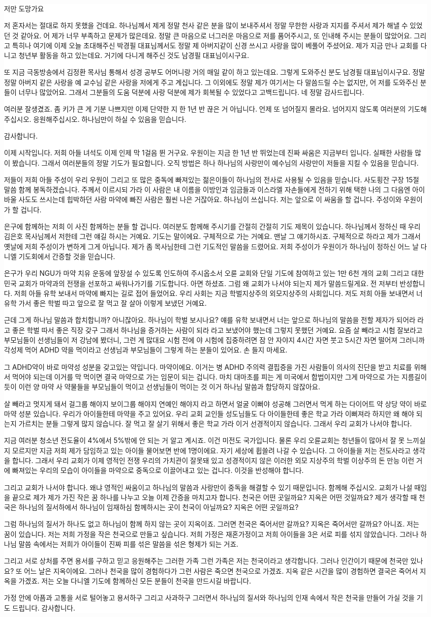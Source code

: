 저만 도망가요

저 혼자서는 절대로 하지 못했을 건데요. 하나님께서 제게 정말 천사 같은 분을 많이 보내주셔서 정말 무한한 사랑과 지지를 주셔서 제가 해낼 수 있었던 것 같아요. 어 제가 너무 부족하고 문제가 많은데요. 정말 큰 마음으로 너그러운 마음으로 저를 품어주시고, 또 인내해 주시는 분들이 많았어요. 그리고 특히나 여기에 이제 오늘 초대해주신 박경필 대표님께서도 정말 제 아버지같이 신경 쓰시고 사랑을 많이 베풀어 주셨어요. 제가 지금 만나 교회를 다니고 청년부 활동을 하고 있는데요. 거기에 다니게 해주신 것도 남경필 대표님이시구요.

또 지금 극동방송에서 김정환 목사님 통해서 성경 공부도 어머니랑 거의 매일 같이 하고 있는데요. 그렇게 도와주신 분도 남경필 대표님이시구요. 정말 정말 아버지 같은 사랑을 예 교수님 같은 사랑을 저에게 주고 계십니다. 그 이외에도 정말 제가 여기서는 다 말씀드릴 수는 없지만, 어 저를 도와주신 분들이 너무나 많았어요. 그래서 그분들의 도움 덕분에 사랑 덕분에 제가 회복될 수 있었다고 고백드립니다. 네 정말 감사드립니다.

여러분 잘생겼죠. 좀 키가 큰 게 기분 나쁘지만 이제 단약한 지 한 1년 반 끊은 거 아닙니다. 언제 또 넘어질지 몰라요. 넘어지지 않도록 여러분의 기도해 주십시오. 응원해주십시오. 하나님만이 하실 수 있음을 믿습니다.

감사합니다.

이제 시작입니다. 저희 아들 녀석도 이제 인제 막 1걸음 뛴 거구요. 우원이는 지금 한 1년 반 뛰었는데 진짜 싸움은 지금부터 입니다. 실패한 사람들 많이 봤습니다. 그래서 여러분들의 정말 기도가 필요합니다. 오직 방법은 하나 하나님의 사랑만이 예수님의 사랑만이 저들을 지킬 수 있음을 믿습니다.

저들이 저희 아들 주성이 우리 우원이 그리고 또 많은 중독에 빠져있는 젊은이들이 하나님의 전사로 사용될 수 있음을 믿습니다. 사도횡잔 구장 15절 말씀 함께 봉독하겠습니다. 주께서 이르시되 가라 이 사람은 내 이름을 이방인과 임금들과 이스라엘 자손들에게 전하기 위해 택한 나의 그 다음엔 아이 바울 사도도 쓰시는데 힙박하던 사람 마약에 빠진 사람은 훨씬 나은 거잖아요. 하나님이 쓰십니다. 저는 앞으로 이 싸움을 할 겁니다. 주성이와 우원이가 할 겁니다.

은구에 함께하는 저희 이 사진 함께하는 분들 할 겁니다. 여러분도 함께해 주시기를 간절히 간절히 기도 제목이 있습니다. 하나님께서 정하신 때 우리 김은호 목사님께서 저한테 그런 얘길 하시는 거예요. 기도는 말이에요. 구체적으로 가는 거예요. 맨날 그 얘기하시죠. 구체적으로 하라고 제가 그래서 옛날에 저희 주성이가 변하게 그게 아닙니다. 제가 좀 목사님한테 그런 기도적인 말씀을 드렸어요. 저희 주성이가 우원이가 하나님이 정하신 어느 날 다니엘 기도회에서 간증할 것을 믿습니다.

은구가 우리 NGU가 마약 치유 운동에 앞장설 수 있도록 인도하여 주시옵소서 오륜 교회와 단일 기도에 참여하고 있는 1만 6천 개의 교회 그리고 대한민국 교회가 마약과의 전쟁을 선포하고 싸워나가기를 기도합니다. 아면 하셨죠. 그럼 왜 교회가 나서야 되는지 제가 말씀드릴게요. 전 저부터 반성합니다. 저희 아들 유학 보내서 마약에 빠지는 길로 접어 들었어요. 우리 사회는 지금 학벌지상주의 외모지상주의 사회입니다. 저도 저희 아들 보내면서 너 유학 가서 좋은 학벌 따고 앞으로 잘 먹고 잘 살아 이렇게 보냈던 거예요.

근데 그게 하나님 말씀과 합치합니까? 아니잖아요. 하나님이 학벌 보시나요? 얘를 유학 보내면서 너는 앞으로 하나님의 말씀을 전할 제자가 되어라 라고 좋은 학벌 따서 좋은 직장 갖구 그래서 하나님을 증거하는 사람이 되라 라고 보냈어야 했는데 그렇지 못했던 거예요. 요즘 살 빼라고 시험 잘보라고 부모님들이 선생님들이 저 강남에 봤더니, 그런 게 많대요 시험 전에 야 시험에 집중하려면 잠 안 자야지 4시간 자면 붓고 5시간 자면 떨어져 그러니까 각성제 먹어 ADHD 약을 먹이라고 선생님과 부모님들이 그렇게 하는 분들이 있어요. 손 들지 마세요.

그 ADHD약이 바로 마약성 성분을 갖고있는 약입니다. 마약이에요. 이거는 병 ADHD 주의력 결핍증을 가진 사람들이 의사의 진단을 받고 치료를 위해서 먹어야 되는데 이거를 막 먹이면 결국 마약으로 가는 임문이 되는 겁니다. 마치 대마초를 피는 게 미국에서 합법이지만 그게 마약으로 가는 지름길이듯이 이런 양 마약 사 약물들을 부모님들이 먹이고 선생님들이 먹이는 것 이거 하나님 말씀과 합당하지 않잖아요.

살 빼라고 멋지게 돼서 걸그룹 해야지 보이그룹 해야지 연예인 해야지 라고 하면서 얼굴 이뻐야 성공해 그러면서 먹게 하는 다이어트 약 상당 약이 바로 마약 성분 있습니다. 우리가 아이들한테 마약을 주고 있어요. 우리 교회 교인들 성도님들도 다 아이들한테 좋은 학교 가라 이뻐져라 하지만 왜 해야 되는지 가르치는 분들 그렇게 많지 않습니다. 잘 먹고 잘 살기 위해서 좋은 학교 가라 이거 선경적이지 않습니다. 그래서 우리 교회가 나서야 합니다.

지금 여러분 청소년 전도율이 4%에서 5%밖에 안 되는 거 알고 계시죠. 이건 미전도 국가입니다. 물론 우리 오륜교회는 청년들이 많아서 잘 못 느끼실지 모르지만 지금 저희 제가 담임하고 있는 아이들 물어보면 반에 1명이에요. 자기 세상에 휩쓸려 나갈 수 있습니다. 그 아이들을 저는 전도사라고 생각을 합니다. 그래서 우리 교회가 이제 영적인 전쟁 우리의 가치관이 잘못돼 있고 성경적이지 않은 이러한 외모 지상주의 학벌 이상주의 돈 만능 이런 거에 빠져있는 우리의 모습이 아이들을 마약으로 중독으로 이끌어내고 있는 겁니다. 이것을 반성해야 합니다.

그리고 교회가 나서야 합니다. 왜냐 영적인 싸움이고 하나님의 말씀과 사랑만이 중독을 해결할 수 있기 때문입니다. 함께해 주십시오. 교회가 나설 때임을 끝으로 제가 제가 가진 작은 꿈 하나를 나누고 오늘 이제 간증을 마치고자 합니다. 천국은 어떤 곳일까요? 지옥은 어떤 것일까요? 제가 생각할 때 천국은 하나님의 질서하에서 하나님이 임재하심 함께하시는 곳이 천국이 아닐까요? 지옥은 어떤 곳일까요?

그럼 하나님의 질서가 하나도 없고 하나님이 함께 하지 않는 곳이 지옥이죠. 그러면 천국은 죽어서만 갈까요? 지옥은 죽어서만 갈까요? 아니죠. 저는 꿈이 있습니다. 저는 저희 가정을 작은 천국으로 만들고 싶습니다. 저희 가정은 재혼가정이고 저희 아이들을 3은 서로 피를 섞지 않았습니다. 그러나 하나님 말씀 속에서는 저희가 아이들이 진짜 피를 섞은 말씀을 섞은 형제가 되는 거죠.

그리고 서로 상처를 주면 용서를 구하고 믿고 응원해주는 그러한 가족 그런 가족은 저는 천국이라고 생각합니다. 그러나 인간이기 때문에 천국만 있나요? 또 어느 날은 지옥이에요. 그러나 천국을 많이 경험하다가 그런 사람은 죽으면 천국으로 가겠죠. 지옥 같은 시간을 많이 경험하면 결국은 죽어서 지옥을 가겠죠. 저는 오늘 다니엘 기도에 함께하신 모든 분들이 천국을 만드시길 바랍니다.

가정 안에 아픔과 고통을 서로 털어놓고 용서하구 그리고 사과하구 그러면서 하나님의 질서와 하나님의 인재 속에서 작은 천국을 만들어 가실 것을 기도 드립니다. 감사합니다.
